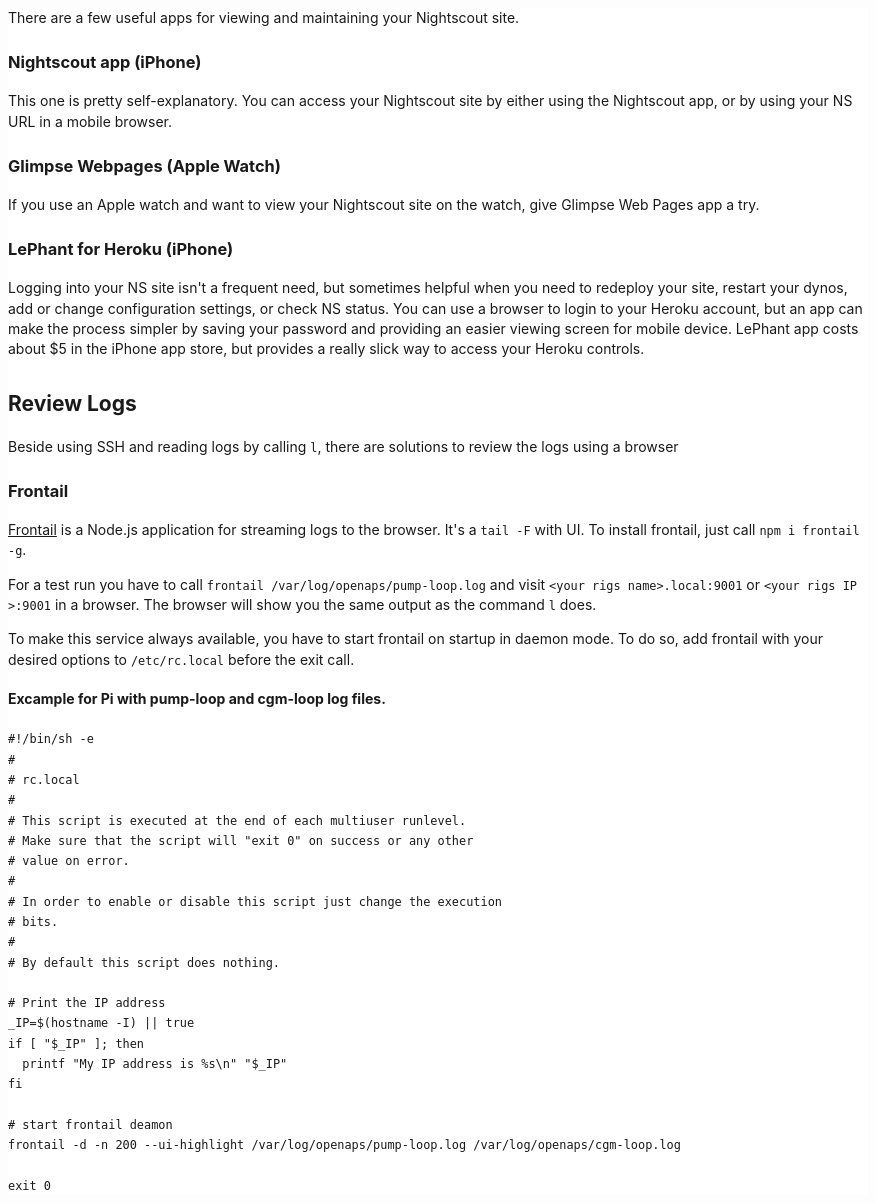 There are a few useful apps for viewing and maintaining your Nightscout site.

### Nightscout app (iPhone)

This one is pretty self-explanatory.  You can access your Nightscout site by either using the Nightscout app, or by using your NS URL in a mobile browser.

### Glimpse Webpages (Apple Watch)

If you use an Apple watch and want to view your Nightscout site on the watch, give Glimpse Web Pages app a try.

### LePhant for Heroku (iPhone)

Logging into your NS site isn't a frequent need, but sometimes helpful when you need to redeploy your site, restart your dynos, add or change configuration settings, or check NS status.  You can use a browser to login to your Heroku account, but an app can make the process simpler by saving your password and providing an easier viewing screen for mobile device. LePhant app costs about $5 in the iPhone app store, but provides a really slick way to access your Heroku controls.


## Review Logs
Beside using SSH and reading logs by calling `l`, there are solutions to review the logs using a browser

### Frontail
[Frontail](https://github.com/mthenw/frontail) is a Node.js application for streaming logs to the browser. It's a `tail -F` with UI.
To install frontail, just call `npm i frontail -g`.

For a test run you have to call `frontail /var/log/openaps/pump-loop.log` and visit `<your rigs name>.local:9001` or `<your rigs IP>:9001` in a browser. The browser will show you the same output as the command `l` does.

To make this service always available, you have to start frontail on startup in daemon mode. 
To do so, add frontail with your desired options to `/etc/rc.local` before the exit call.

#### Excample for Pi with pump-loop and cgm-loop log files.
```
#!/bin/sh -e
#
# rc.local
#
# This script is executed at the end of each multiuser runlevel.
# Make sure that the script will "exit 0" on success or any other
# value on error.
#
# In order to enable or disable this script just change the execution
# bits.
#
# By default this script does nothing.

# Print the IP address
_IP=$(hostname -I) || true
if [ "$_IP" ]; then
  printf "My IP address is %s\n" "$_IP"
fi

# start frontail deamon
frontail -d -n 200 --ui-highlight /var/log/openaps/pump-loop.log /var/log/openaps/cgm-loop.log

exit 0
```
